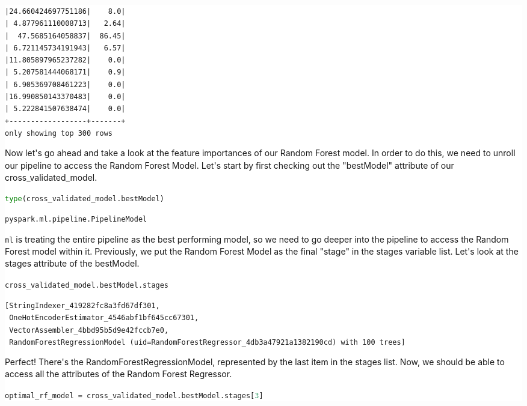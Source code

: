     |24.660424697751186|    8.0|
    | 4.877961110008713|   2.64|
    |  47.5685164058837|  86.45|
    | 6.721145734191943|   6.57|
    |11.805897965237282|    0.0|
    | 5.207581444068171|    0.9|
    | 6.905369708461223|    0.0|
    |16.990850143370483|    0.0|
    | 5.222841507638474|    0.0|
    +------------------+-------+
    only showing top 300 rows
    


Now let's go ahead and take a look at the feature importances of our Random Forest model. In order to do this, we need to unroll our pipeline to access the Random Forest Model. Let's start by first checking out the "bestModel" attribute of our cross_validated_model.


```python
type(cross_validated_model.bestModel)
```




    pyspark.ml.pipeline.PipelineModel



`ml` is treating the entire pipeline as the best performing model, so we need to go deeper into the pipeline to access the Random Forest model within it. Previously, we put the Random Forest Model as the final "stage" in the stages variable list. Let's look at the stages attribute of the bestModel.


```python
cross_validated_model.bestModel.stages
```




    [StringIndexer_419282fc8a3fd67df301,
     OneHotEncoderEstimator_4546abf1bf645cc67301,
     VectorAssembler_4bbd95b5d9e42fccb7e0,
     RandomForestRegressionModel (uid=RandomForestRegressor_4db3a47921a1382190cd) with 100 trees]



Perfect! There's the RandomForestRegressionModel, represented by the last item in the stages list. Now, we should be able to access all the attributes of the Random Forest Regressor.


```python
optimal_rf_model = cross_validated_model.bestModel.stages[3]
```
